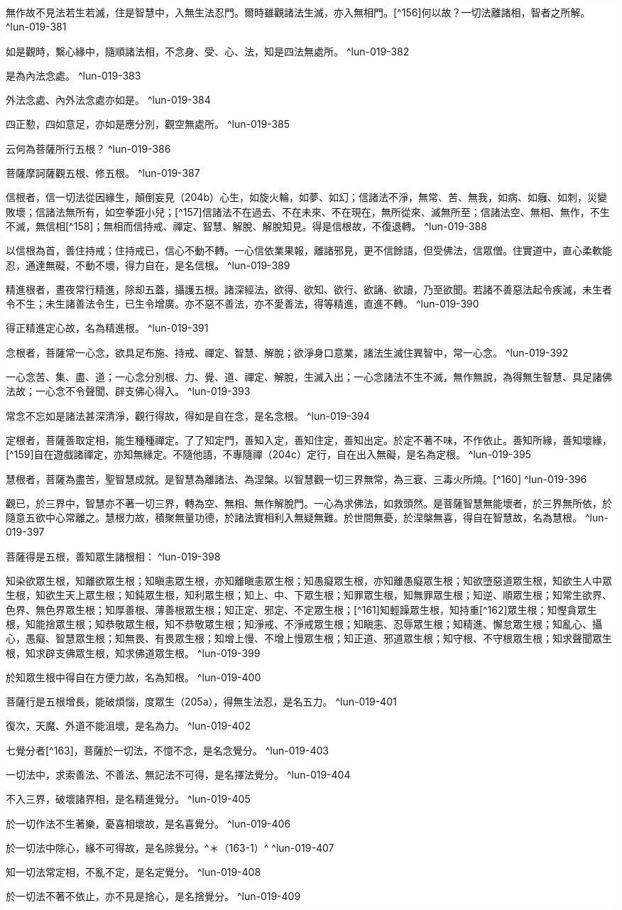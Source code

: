 無作故不見法若生若滅，住是智慧中，入無生法忍門。爾時雖觀諸法生滅，亦入無相門。[^156]何以故？一切法離諸相，智者之所解。 ^lun-019-381

如是觀時，繫心緣中，隨順諸法相，不念身、受、心、法，知是四法無處所。 ^lun-019-382

是為內法念處。 ^lun-019-383

外法念處、內外法念處亦如是。 ^lun-019-384

四正懃，四如意足，亦如是應分別，觀空無處所。 ^lun-019-385

云何為菩薩所行五根？ ^lun-019-386

菩薩摩訶薩觀五根、修五根。 ^lun-019-387

信根者，信一切法從因緣生，顛倒妄見（204b）心生，如旋火輪，如夢、如幻；信諸法不淨，無常、苦、無我，如病、如癰、如刺，災變敗壞；信諸法無所有，如空拳誑小兒；[^157]信諸法不在過去、不在未來、不在現在，無所從來、滅無所至；信諸法空、無相、無作，不生不滅，無信相[^158]；無相而信持戒、禪定、智慧、解脫、解脫知見。得是信根故，不復退轉。 ^lun-019-388

以信根為首，善住持戒；住持戒已，信心不動不轉。一心信依業果報，離諸邪見，更不信餘語，但受佛法，信眾僧。住實道中，直心柔軟能忍，通達無礙，不動不壞，得力自在，是名信根。 ^lun-019-389

精進根者，晝夜常行精進，除却五蓋，攝護五根。諸深經法，欲得、欲知、欲行、欲誦、欲讀，乃至欲聞。若諸不善惡法起令疾滅，未生者令不生；未生諸善法令生，已生令增廣。亦不惡不善法，亦不愛善法，得等精進，直進不轉。 ^lun-019-390

得正精進定心故，名為精進根。 ^lun-019-391

念根者，菩薩常一心念，欲具足布施、持戒、禪定、智慧、解脫；欲淨身口意業，諸法生滅住異智中，常一心念。 ^lun-019-392

一心念苦、集、盡、道；一心念分別根、力、覺、道、禪定、解脫，生滅入出；一心念諸法不生不滅，無作無說，為得無生智慧、具足諸佛法故；一心念不令聲聞、辟支佛心得入。 ^lun-019-393

常念不忘如是諸法甚深清淨，觀行得故，得如是自在念，是名念根。 ^lun-019-394

定根者，菩薩善取定相，能生種種禪定。了了知定門，善知入定，善知住定，善知出定。於定不著不味，不作依止。善知所緣，善知壞緣，[^159]自在遊戲諸禪定，亦知無緣定。不隨他語，不專隨禪（204c）定行，自在出入無礙，是名為定根。 ^lun-019-395

慧根者，菩薩為盡苦，聖智慧成就。是智慧為離諸法、為涅槃。以智慧觀一切三界無常，為三衰、三毒火所燒。[^160] ^lun-019-396

觀已，於三界中，智慧亦不著一切三界，轉為空、無相、無作解脫門。一心為求佛法，如救頭然。是菩薩智慧無能壞者，於三界無所依，於隨意五欲中心常離之。慧根力故，積聚無量功德，於諸法實相利入無疑無難。於世間無憂，於涅槃無喜，得自在智慧故，名為慧根。 ^lun-019-397

菩薩得是五根，善知眾生諸根相： ^lun-019-398

知染欲眾生根，知離欲眾生根；知瞋恚眾生根，亦知離瞋恚眾生根；知愚癡眾生根，亦知離愚癡眾生根；知欲墮惡道眾生根，知欲生人中眾生根，知欲生天上眾生根；知鈍眾生根，知利眾生根；知上、中、下眾生根；知罪眾生根，知無罪眾生根；知逆、順眾生根；知常生欲界、色界、無色界眾生根；知厚善根、薄善根眾生根；知正定、邪定、不定眾生根；[^161]知輕躁眾生根，知持重[^162]眾生根；知慳貪眾生根，知能捨眾生根；知恭敬眾生根，知不恭敬眾生根；知淨戒、不淨戒眾生根；知瞋恚、忍辱眾生根；知精進、懈怠眾生根；知亂心、攝心，愚癡、智慧眾生根；知無畏、有畏眾生根；知增上慢、不增上慢眾生根；知正道、邪道眾生根；知守根、不守根眾生根；知求聲聞眾生根，知求辟支佛眾生根，知求佛道眾生根。 ^lun-019-399

於知眾生根中得自在方便力故，名為知根。 ^lun-019-400

菩薩行是五根增長，能破煩惱，度眾生（205a），得無生法忍，是名五力。 ^lun-019-401

復次，天魔、外道不能沮壞，是名為力。 ^lun-019-402

七覺分者[^163]，菩薩於一切法，不憶不念，是名念覺分。 ^lun-019-403

一切法中，求索善法、不善法、無記法不可得，是名擇法覺分。 ^lun-019-404

不入三界，破壞諸界相，是名精進覺分。 ^lun-019-405

於一切作法不生著樂，憂喜相壞故，是名喜覺分。 ^lun-019-406

於一切法中除心，緣不可得故，是名除覺分。^＊（163-1）^ ^lun-019-407

知一切法常定相，不亂不定，是名定覺分。 ^lun-019-408

於一切法不著不依止，亦不見是捨心，是名捨覺分。 ^lun-019-409


[^1]: 《大智度論》卷11：「^問曰：云何名不住法住般若波羅蜜中，能具足六波羅蜜？答曰：如是菩薩觀一切法，非常非無常，非苦非樂，非空非實，非我非無我，非生滅非不生滅。如是住甚深般若波羅蜜中，於般若波羅蜜相亦不取，是名不住法住；若取般若波羅蜜相，是為住法住。」（大正25，140a5-12）
[^2]: 《摩訶般若波羅蜜經》卷1〈1
[^3]: 《摩訶般若波羅蜜經》卷6〈20
[^4]: 參見《摩訶般若波羅蜜經》卷6〈20
[^5]: 參見《摩訶般若波羅蜜經》卷5〈19 廣乘品〉（大正8，253b-254c）。
[^6]: 一雨普澍隨根成益，可通法華。（印順法師，《大智度論筆記》［C022］p.224）
[^7]: 柱＝拄【宋】【元】【明】【宮】，＝注【石】。（大正25，197d，n.12）
[^8]: 參見《小品般若波羅蜜經》卷7〈18
[^9]: 緣生無自性，無性則為空，空故不可取，不可取相是涅槃。（印順法師，《大智度論筆記》〔C022〕p.224）
[^10]: 參見《摩訶般若波羅蜜經》卷1（大正8，221c1-21），卷4（大正8，240b28）。
[^11]: 《摩訶般若波羅蜜經》卷25：「^諸法畢竟空即是涅槃。」（大正8，401b10）
[^12]: 參見《中論》卷4〈25
[^13]: 不厭世間不樂涅槃：通達世間即為涅槃（實相）故。（印順法師，《大智度論筆記》〔D010〕p.253）
[^14]: 四念處能得道，隨機更說餘法。（印順法師，《大智度論筆記》［A040］p.76）
[^15]: 參見Lamotte（1970, p.1145,
[^16]: 十想等皆三十七品攝。（印順法師，《大智度論筆記》［A040］p.76）
[^17]: 十力：度生事足，故離無量力但說十力。（印順法師，《大智度論筆記》〔C001〕p.178）
[^18]: 十法攝三十七品。（印順法師，《大智度論筆記》［A007］p.13）
[^19]: 參見Lamotte（1970, p.1145,
[^20]: 參見Lamotte（1970, p.1146,
[^21]: 七覺支通修道位，八正道通見道，參見《大毘婆沙論》卷96（大正27，496c25-497a2），《俱舍論》卷25（大正29，132c）。
[^22]: 七覺分：三分及其應用。（印順法師，《大智度論筆記》［A041］p.78）
[^23]: 覺＝學【宋】【元】【明】【宮】。（大正25，198d，n.9）
[^24]: 參見《大集法門經》卷上：「^四顛倒是佛所說，謂：無常謂常，是故生起想顛倒、心顛倒、見顛倒；以苦謂樂，是故生起想、心、見倒；無我謂我，是故生起想、心、見倒；不淨謂淨，是故生起想、心、見倒。如是等名為四顛倒。」（大正1，229c20-24）
[^25]: 為治四倒眾生說四念處。（印順法師，《大智度論筆記》〔A040〕p.75）
[^26]: 四念處：依戒、一心、精進、正觀......能得。（印順法師，《大智度論筆記》［A040］p.76）
[^27]: 參見惠敏法師，《「聲聞地」における所緣の研究》，p.136：「生藏（āmāśaya）：儲存未消化食物之處所，到臍為止之上腹部，胃。熟藏（pakvāśaya）：儲存已消化食物之處所，胃，下腹部。」
[^28]: 參見Lamotte（1970, p.1151,
[^29]: 瞻蔔（^ㄓㄢ
[^30]: 眵（^ㄔ）：1.眼中分泌出的黃色液體。俗稱眼屎。2.眼眶有病或眼瞼生眵。（《漢語大詞典》（七），p.1204）
[^31]: 聹（^ㄋㄧㄥˊ）：通「耵聹」，即耳垢。玄應《一切經音義》卷二十引《埤蒼》："耵聹，耳垢也。"（《漢語大詞典》（八），p.712）
[^32]: 涎吐（^ㄒㄧㄢˊ
[^33]: 九相：脹相、壞相、血塗相、膿爛相、青相、噉相、散相、骨相、燒相。參見《大智度論》卷21（大正25，217a5-218c18）。
[^34]: 御：6.控制，約束以為用。《孫子‧謀攻》："將能而君不御者勝。"宋陳亮《酌古論‧李愬》："夫將者，天下之所難御者也。"（《漢語大詞典》（三），p.1021）
[^35]: 饌（^ㄓㄨㄢˋ）：3.食物，菜肴。《論語‧鄉黨》："有盛饌，必變色而作。"（《漢語大詞典》（十二），p.582）
[^36]: ┌ 內苦──老病死等
[^37]: 受：真實是苦，止大苦，小苦為樂；故苦去、新苦為樂；婬樂大苦。（印順法師，《大智度論筆記》〔A059〕p.100）
[^38]: ┌ 止大苦故小苦為樂┬愚惑以之為樂
[^39]: 聖實可依，凡惑宜棄。（印順法師，《大智度論筆記》［D030］p.280）
[^40]: 眴（^ㄕㄨㄣˋ）：1.看，眨眼。2.目轉動示意。（《漢語大詞典》（七），p.1204）
[^41]: 揩（^ㄎㄞ）：1.摩擦，拭抹。（《漢語大詞典》（六），p.740）
[^42]: ┌ 從顛倒生，無有實故
[^43]: 根塵生六識，識中生三受。（印順法師，《大智度論筆記》［A059］p.100）
[^44]: 《雜阿含經》卷17（467經）：「^佛告羅睺羅：有三受：苦受、樂受、不苦不樂受。觀於樂受而作苦想，觀於苦受作劍刺想，觀不苦不樂受作無常想。若彼比丘觀於樂受而作苦想，觀於苦受作劍刺想，觀不苦不樂受作無常滅想者，是名正見。」（大正2，119a26-b2）
[^45]: 參見《增壹阿含經》卷30：「^佛告尼健子：我之所說，色者無常，無常即是苦，苦者即是無我，無我者即是空，空者彼非我有，我非彼有；痛、想、行、識及五盛陰皆悉無常，無常即是苦，苦者無我，無我者是空，空者彼非我有，我非彼有。我之教誡，其義如是。」（大正2，715c11-16）
[^46]: 二樂：世間樂受是苦，無漏樂受非苦。（印順法師，《大智度論筆記》〔A059〕p.100）
[^47]: 十六聖行：苦諦：無常、苦、空、無我；集諦：集、因、生、緣；滅諦：滅、靜、妙、離；道諦：道、如、行、出。
[^48]: ┌ 苦受如箭──不生恚
[^49]: 不得一念住，住應常。（印順法師，《大智度論筆記》〔D018〕p.262）
[^50]: 《增壹阿含經》卷12：「^世尊告諸比丘：此三有為有為相。云何為三？知所從起，知當遷變，知當滅盡。彼云何知所從起？所謂生，長大成五陰形，得諸持、入，是謂所從起。彼云何為滅盡？所謂死，命過不住、無常，諸陰散壞，宗族別離，命根斷絕，是謂為滅盡。彼云何變易？齒落、髮白、氣力竭盡，年遂衰微，身體解散，是謂為變易法。是為，比丘！三有為有為相。當知此三有為相，善分別之。如是諸比丘，當作是學。」（大正2，607c14-22）
[^51]: ┌ 一、屬因緣故。 二、今有後無、本無今有故。
[^52]: 參見《大智度論》卷1（大正25，60b），卷12（大正25，149a9-c8），卷14（大正25，163c15-25），卷15（大正25，171a24-b29）。
[^53]: 損＝積【宋】【元】【明】【宮】【石】。（大正25，200d，n.4）
[^54]: 侵：3.侵占，奪取，10.侵襲，11.侵蝕，逐漸地損壞。（《漢語大詞典》（一），p.1424）
[^55]: 二老：將老、壞老。二死：自死、他殺。（印順法師，《大智度論筆記》〔A018〕p.33）
[^56]: 得＝知【宋】【元】【明】。（大正25，200d，n.6）
[^57]: 參見《雜阿含經》卷12（289經）（大正2，81c4-29）。
[^58]: 使：3.役使，使喚。4.驅使，支配。5.使用，運用。（《漢語大詞典》（一），p.1325）
[^59]: 破我。但因緣合實無吾我，人我無定故。（印順法師，《大智度論筆記》〔C027〕p.229）
[^60]: 人＝神【宮】。（大正25，200d，n.10）
[^61]: 參見《大智度論》卷1（大正25，64a-c）。
[^62]: ┌性念處──慧（隨所觀分四）
[^63]: 參見《品類足論》卷7：「^緣身所起善有漏無漏慧，是名身念住。緣受所起善有漏無漏慧，是名受念住。緣心所起善有漏無漏慧，是名心念住。緣法所起善有漏無漏慧，是名法念住。」（大正26，718a28-b2）
[^64]: 參見《品類足論》卷7：「^身增上所起善有漏無漏道，是名身念住。受增上所起善有漏無漏道，是名受念住。心增上所起善有漏無漏道，是名心念住。法增上所起善有漏無漏道，是名法念住。」（大正26，718a24-27）
[^65]: 參見Lamotte（1970, p.1170,
[^66]: 參見Lamotte（1970, p.1170,
[^67]: 參見《品類足論》卷7：「^身念住云何？謂十有色處，及法處所攝色。受念住云何？謂六受身，即眼觸所生受乃至意觸所生受。心念住云何？謂六識身，即眼識乃至意識。法念住云何？謂受所不攝非色法處。」（大正26，718a20-23）
[^68]: 《品類足論》卷11：「^此四念住幾有色等者？一切無色。幾有見等者？一切無見。幾有對等者？一切無對。」（大正26，739b18-20）
[^69]: 參見Lamotte（1970,
[^70]: 參見《品類足論》卷11：^「幾有為等者？一切有為。幾有異熟等者？一切應分別──謂諸念住，若有漏有異熟，若無漏無異熟。幾是緣生等者？一切是緣生，是因生。是世攝。」（大正26，739b23-26）
[^71]: 參見《品類足論》卷11：「^幾色攝等者？一切是名攝。幾內處攝等者？一切外處攝。」（大正26，739b26-27）
[^72]: 參見《品類足論》卷11：「^幾智遍知所遍知等者？一切是智遍知所遍知。」（大正26，739b27-28）
[^73]: 參見《品類足論》卷12：「^此四念住幾斷遍知所遍知等者？一切應分別。謂諸念住，若有漏，是斷遍知所遍知；若無漏，非斷遍知所遍知。」（大正26，739c7-9）
[^74]: 《品類足論》卷12：「^幾應斷等者？一切應分別。謂諸念住，若有漏，是應斷；若無漏，不應斷。」（大正26，739c9-10）
[^75]: 《品類足論》卷12：「^幾應修等者？一切是應修。幾染污等者？一切不染污。」（大正26，739c11-12）
[^76]: 《品類足論》卷12：「^幾果非有果等者？一切是果亦有果。」（大正26，739c12）
[^77]: 《品類足論》卷12：「^幾有執受等者？一切無執受。」（大正26，739c13）
[^78]: 《品類足論》卷12：「^幾大種所造等者？一切非大種所造。」（大正26，739c13-14）
[^79]: 《品類足論》卷12：「^幾有上等者？一切是有上。」（大正26，739c14-15）
[^80]: 《品類足論》卷12：「^幾是有等者？一切應分別。謂諸念住，若有漏是有，若無漏非有。」（大正26，739c15-16）
[^81]: 《品類足論》卷12：「^幾因相應等者？一切因相應。」（大正26，739c16-17）
[^82]: 《品類足論》卷10：「^有六攝善處，謂善五蘊及擇滅。」（大正26，733b12）
[^83]: 《品類足論》卷12：「^此四念住與六善處相攝者，一善處少分攝四念住，四念住亦攝一善處少分。」（大正26，739c18-19）
[^84]: 《品類足論》卷12：「〔此四念住〕^與五不善處相攝者，互不相攝。與七無記處相攝者，互不相攝。與三漏處相攝者，互不相攝。」（大正26，739c19-21）
[^85]: 《品類足論》卷12：「^與五有漏處相攝者，應作四句：^（1）^或有漏處非念住，謂有漏色受想識蘊，及念住所不攝有漏行蘊。^（2）^或念住非有漏處，謂無漏四念住。^（3）^或有漏處亦念住，謂有漏四念住。^（4）^或非有漏處非念住，謂無漏色受想識蘊，及念住所不攝無漏行蘊，并無為。」（大正26，739c21-27）
[^86]: 《品類足論》卷12：「^與八無漏處相攝者，應作四句：^（1）^或無漏處非念住，謂無漏色受想識蘊，及念住所不攝無漏行蘊，并無為。^（2）^或念住非無漏處，謂有漏四念住。^（3）^或無漏處亦念住，謂無漏四念住。^（4）^或非無漏處非念住，謂有漏色受想識蘊，及念住所不攝有漏行蘊。」（大正26，739c27-740a3）
[^87]: 案：依本論的內容來看，五善分應是「善五蘊」。
[^88]: 《品類足論》卷12：「^此四念住幾有色等者？一有色，三無色。」（大正26，740c4-5）
[^89]: 印順法師，《寶積經講記》，pp.111-112：「名色可見及不可見：名是受想行識，色是色。大概來說，名是不可見的，色是可見的。審細的分別起來，色中的色是可見的；聲、香、味、觸，眼、耳、鼻、舌、身，也是不可見的。」
[^90]: 《品類足論》卷12：「^幾有見等者？三無見，一應分別，謂身念住：或有見或無見。云何有見？謂一處。云何無見？謂九處及一處少分。」（大正26，740c5-8）
[^91]: 《品類足論》卷12：「^幾有對等者？三無對，一應分別，謂身念住：或有對或無對。云何有對？謂十處。云何無對？謂一處少分。」（大正26，740c8-10）
[^92]: 《品類足論》卷12：「^幾有漏等者？一切應分別。謂身念住，或有漏或無漏。云何有漏？謂十處及一處少分。云何無漏？謂一處少分。